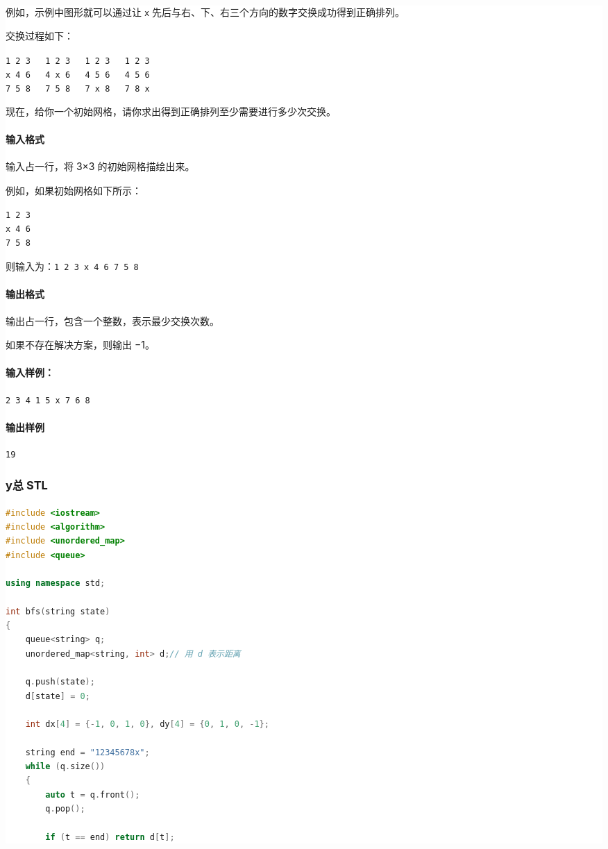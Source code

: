 例如，示例中图形就可以通过让 `x` 先后与右、下、右三个方向的数字交换成功得到正确排列。

交换过程如下：

```
1 2 3   1 2 3   1 2 3   1 2 3
x 4 6   4 x 6   4 5 6   4 5 6
7 5 8   7 5 8   7 x 8   7 8 x
```

现在，给你一个初始网格，请你求出得到正确排列至少需要进行多少次交换。

#### 输入格式

输入占一行，将 3×3 的初始网格描绘出来。

例如，如果初始网格如下所示：

```
1 2 3 
x 4 6 
7 5 8 
```

则输入为：`1 2 3 x 4 6 7 5 8`

#### 输出格式

输出占一行，包含一个整数，表示最少交换次数。

如果不存在解决方案，则输出 −1。

#### 输入样例：

```
2 3 4 1 5 x 7 6 8
```

#### 输出样例

```
19
```

### y总 STL

```c++
#include <iostream>
#include <algorithm>
#include <unordered_map>
#include <queue>

using namespace std;

int bfs(string state)
{
    queue<string> q;
    unordered_map<string, int> d;// 用 d 表示距离

    q.push(state);
    d[state] = 0;

    int dx[4] = {-1, 0, 1, 0}, dy[4] = {0, 1, 0, -1};

    string end = "12345678x";
    while (q.size())
    {
        auto t = q.front();
        q.pop();

        if (t == end) return d[t];
```